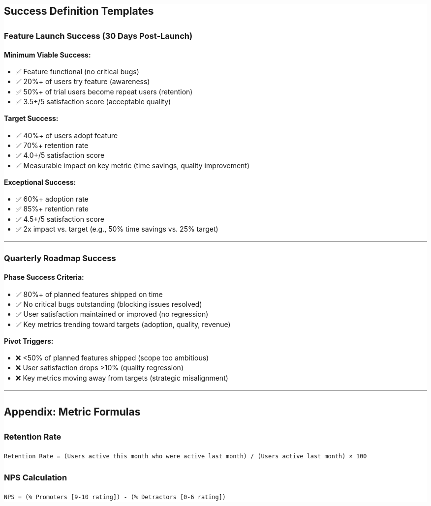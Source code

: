 ## Success Definition Templates

### Feature Launch Success (30 Days Post-Launch)

**Minimum Viable Success:**
- ✅ Feature functional (no critical bugs)
- ✅ 20%+ of users try feature (awareness)
- ✅ 50%+ of trial users become repeat users (retention)
- ✅ 3.5+/5 satisfaction score (acceptable quality)

**Target Success:**
- ✅ 40%+ of users adopt feature
- ✅ 70%+ retention rate
- ✅ 4.0+/5 satisfaction score
- ✅ Measurable impact on key metric (time savings, quality improvement)

**Exceptional Success:**
- ✅ 60%+ adoption rate
- ✅ 85%+ retention rate
- ✅ 4.5+/5 satisfaction score
- ✅ 2x impact vs. target (e.g., 50% time savings vs. 25% target)

---

### Quarterly Roadmap Success

**Phase Success Criteria:**
- ✅ 80%+ of planned features shipped on time
- ✅ No critical bugs outstanding (blocking issues resolved)
- ✅ User satisfaction maintained or improved (no regression)
- ✅ Key metrics trending toward targets (adoption, quality, revenue)

**Pivot Triggers:**
- ❌ <50% of planned features shipped (scope too ambitious)
- ❌ User satisfaction drops >10% (quality regression)
- ❌ Key metrics moving away from targets (strategic misalignment)

---

## Appendix: Metric Formulas

### Retention Rate
```
Retention Rate = (Users active this month who were active last month) / (Users active last month) × 100
```

### NPS Calculation
```
NPS = (% Promoters [9-10 rating]) - (% Detractors [0-6 rating])
```
